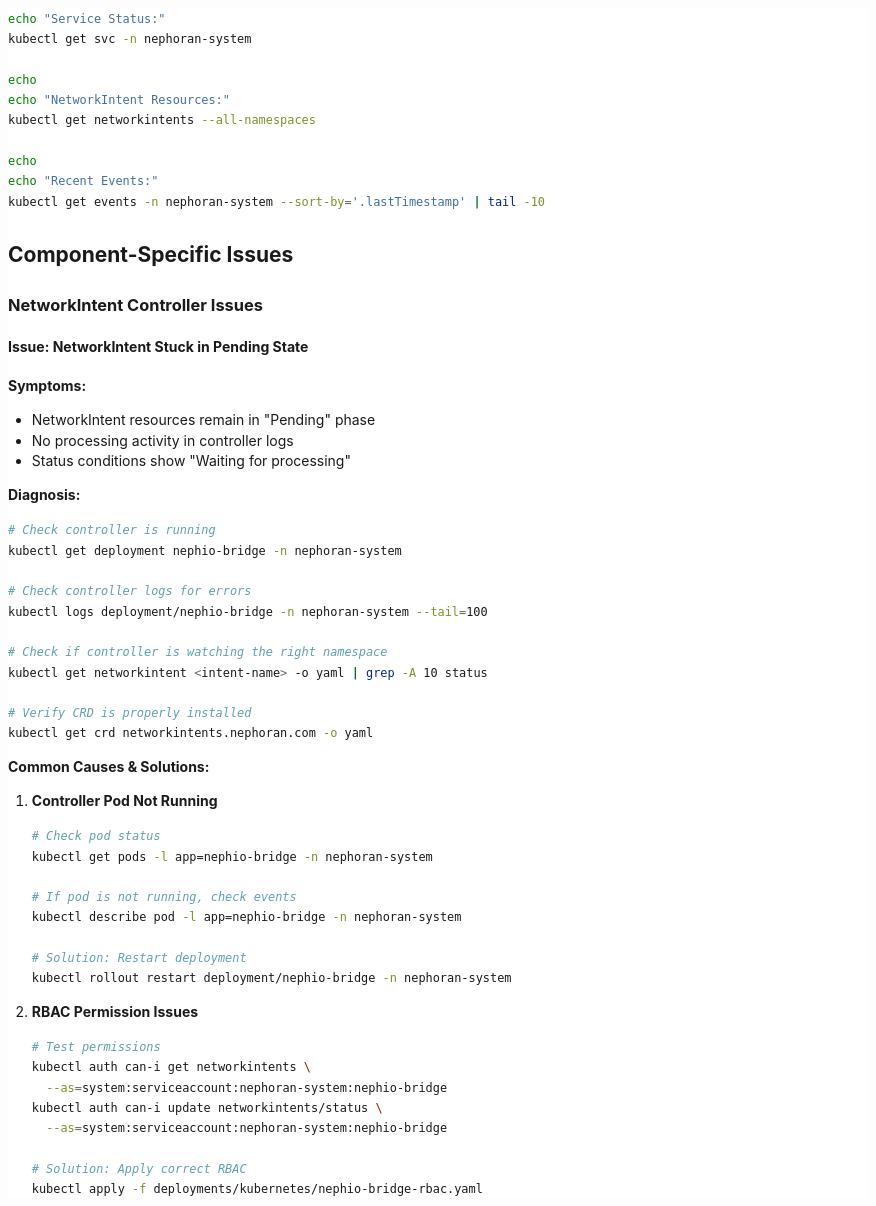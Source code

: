 ```bash
echo "Service Status:"
kubectl get svc -n nephoran-system

echo
echo "NetworkIntent Resources:"
kubectl get networkintents --all-namespaces

echo
echo "Recent Events:"
kubectl get events -n nephoran-system --sort-by='.lastTimestamp' | tail -10
```

## Component-Specific Issues

### NetworkIntent Controller Issues

#### Issue: NetworkIntent Stuck in Pending State

**Symptoms:**
- NetworkIntent resources remain in "Pending" phase
- No processing activity in controller logs
- Status conditions show "Waiting for processing"

**Diagnosis:**
```bash
# Check controller is running
kubectl get deployment nephio-bridge -n nephoran-system

# Check controller logs for errors
kubectl logs deployment/nephio-bridge -n nephoran-system --tail=100

# Check if controller is watching the right namespace
kubectl get networkintent <intent-name> -o yaml | grep -A 10 status

# Verify CRD is properly installed
kubectl get crd networkintents.nephoran.com -o yaml
```

**Common Causes & Solutions:**

1. **Controller Pod Not Running**
   ```bash
   # Check pod status
   kubectl get pods -l app=nephio-bridge -n nephoran-system
   
   # If pod is not running, check events
   kubectl describe pod -l app=nephio-bridge -n nephoran-system
   
   # Solution: Restart deployment
   kubectl rollout restart deployment/nephio-bridge -n nephoran-system
   ```

2. **RBAC Permission Issues**
   ```bash
   # Test permissions
   kubectl auth can-i get networkintents \
     --as=system:serviceaccount:nephoran-system:nephio-bridge
   kubectl auth can-i update networkintents/status \
     --as=system:serviceaccount:nephoran-system:nephio-bridge
   
   # Solution: Apply correct RBAC
   kubectl apply -f deployments/kubernetes/nephio-bridge-rbac.yaml
   ```
